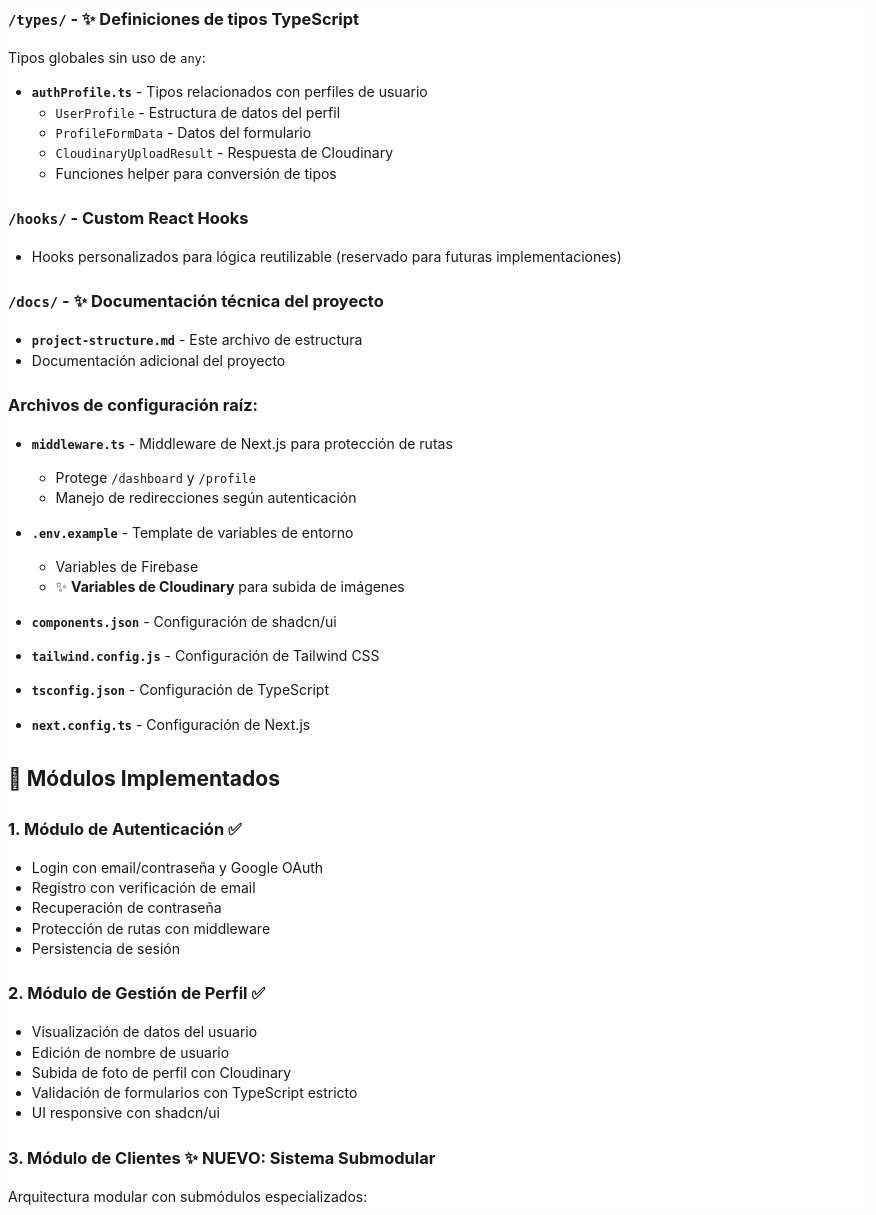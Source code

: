### `/types/` - ✨ **Definiciones de tipos TypeScript**
Tipos globales sin uso de `any`:

- **`authProfile.ts`** - Tipos relacionados con perfiles de usuario
  - `UserProfile` - Estructura de datos del perfil
  - `ProfileFormData` - Datos del formulario
  - `CloudinaryUploadResult` - Respuesta de Cloudinary
  - Funciones helper para conversión de tipos

### `/hooks/` - Custom React Hooks
- Hooks personalizados para lógica reutilizable (reservado para futuras implementaciones)

### `/docs/` - ✨ **Documentación técnica del proyecto**
- **`project-structure.md`** - Este archivo de estructura
- Documentación adicional del proyecto

### **Archivos de configuración raíz:**

- **`middleware.ts`** - Middleware de Next.js para protección de rutas
  - Protege `/dashboard` y `/profile`
  - Manejo de redirecciones según autenticación

- **`.env.example`** - Template de variables de entorno
  - Variables de Firebase
  - ✨ **Variables de Cloudinary** para subida de imágenes

- **`components.json`** - Configuración de shadcn/ui
- **`tailwind.config.js`** - Configuración de Tailwind CSS
- **`tsconfig.json`** - Configuración de TypeScript
- **`next.config.ts`** - Configuración de Next.js

## 🧩 Módulos Implementados

### 1. **Módulo de Autenticación** ✅
- Login con email/contraseña y Google OAuth
- Registro con verificación de email
- Recuperación de contraseña
- Protección de rutas con middleware
- Persistencia de sesión

### 2. **Módulo de Gestión de Perfil** ✅
- Visualización de datos del usuario
- Edición de nombre de usuario
- Subida de foto de perfil con Cloudinary
- Validación de formularios con TypeScript estricto
- UI responsive con shadcn/ui

### 3. **Módulo de Clientes** ✨ **NUEVO: Sistema Submodular**
Arquitectura modular con submódulos especializados:
